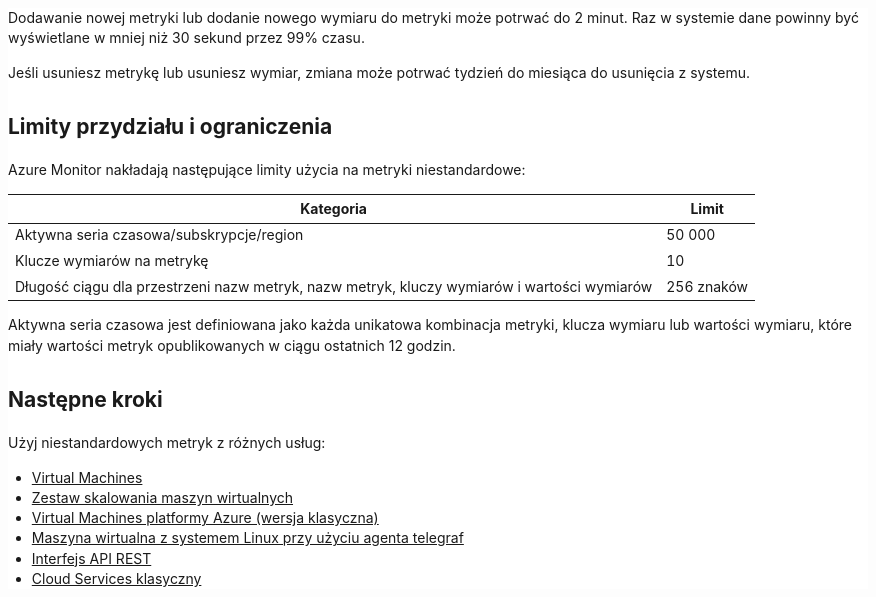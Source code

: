 Dodawanie nowej metryki lub dodanie nowego wymiaru do metryki może potrwać do 2 minut. Raz w systemie dane powinny być wyświetlane w mniej niż 30 sekund przez 99% czasu. 

Jeśli usuniesz metrykę lub usuniesz wymiar, zmiana może potrwać tydzień do miesiąca do usunięcia z systemu.

## <a name="quotas-and-limits"></a>Limity przydziału i ograniczenia
Azure Monitor nakładają następujące limity użycia na metryki niestandardowe:

|Kategoria|Limit|
|---|---|
|Aktywna seria czasowa/subskrypcje/region|50 000|
|Klucze wymiarów na metrykę|10|
|Długość ciągu dla przestrzeni nazw metryk, nazw metryk, kluczy wymiarów i wartości wymiarów|256 znaków|

Aktywna seria czasowa jest definiowana jako każda unikatowa kombinacja metryki, klucza wymiaru lub wartości wymiaru, które miały wartości metryk opublikowanych w ciągu ostatnich 12 godzin.

## <a name="next-steps"></a>Następne kroki
Użyj niestandardowych metryk z różnych usług: 
 - [Virtual Machines](../essentials/collect-custom-metrics-guestos-resource-manager-vm.md)
 - [Zestaw skalowania maszyn wirtualnych](../essentials/collect-custom-metrics-guestos-resource-manager-vmss.md)
 - [Virtual Machines platformy Azure (wersja klasyczna)](../essentials/collect-custom-metrics-guestos-vm-classic.md)
 - [Maszyna wirtualna z systemem Linux przy użyciu agenta telegraf](../essentials/collect-custom-metrics-linux-telegraf.md)
 - [Interfejs API REST](./metrics-store-custom-rest-api.md)
 - [Cloud Services klasyczny](../essentials/collect-custom-metrics-guestos-vm-cloud-service-classic.md)
